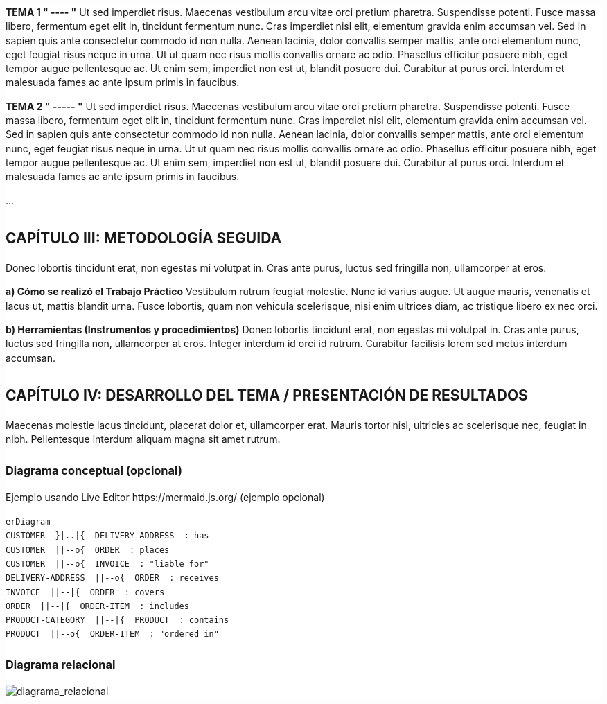 **TEMA 1 " ---- "** 
Ut sed imperdiet risus. Maecenas vestibulum arcu vitae orci pretium pharetra. Suspendisse potenti. Fusce massa libero, fermentum eget elit in, tincidunt fermentum nunc. Cras imperdiet nisl elit, elementum gravida enim accumsan vel. Sed in sapien quis ante consectetur commodo id non nulla. Aenean lacinia, dolor convallis semper mattis, ante orci elementum nunc, eget feugiat risus neque in urna. Ut ut quam nec risus mollis convallis ornare ac odio. Phasellus efficitur posuere nibh, eget tempor augue pellentesque ac. Ut enim sem, imperdiet non est ut, blandit posuere dui. Curabitur at purus orci. Interdum et malesuada fames ac ante ipsum primis in faucibus.


**TEMA 2 " ----- "** 
Ut sed imperdiet risus. Maecenas vestibulum arcu vitae orci pretium pharetra. Suspendisse potenti. Fusce massa libero, fermentum eget elit in, tincidunt fermentum nunc. Cras imperdiet nisl elit, elementum gravida enim accumsan vel. Sed in sapien quis ante consectetur commodo id non nulla. Aenean lacinia, dolor convallis semper mattis, ante orci elementum nunc, eget feugiat risus neque in urna. Ut ut quam nec risus mollis convallis ornare ac odio. Phasellus efficitur posuere nibh, eget tempor augue pellentesque ac. Ut enim sem, imperdiet non est ut, blandit posuere dui. Curabitur at purus orci. Interdum et malesuada fames ac ante ipsum primis in faucibus.

...

## CAPÍTULO III: METODOLOGÍA SEGUIDA 

Donec lobortis tincidunt erat, non egestas mi volutpat in. Cras ante purus, luctus sed fringilla non, ullamcorper at eros.

 **a) Cómo se realizó el Trabajo Práctico**
Vestibulum rutrum feugiat molestie. Nunc id varius augue. Ut augue mauris, venenatis et lacus ut, mattis blandit urna. Fusce lobortis, quam non vehicula scelerisque, nisi enim ultrices diam, ac tristique libero ex nec orci.

 **b) Herramientas (Instrumentos y procedimientos)**
Donec lobortis tincidunt erat, non egestas mi volutpat in. Cras ante purus, luctus sed fringilla non, ullamcorper at eros. Integer interdum id orci id rutrum. Curabitur facilisis lorem sed metus interdum accumsan. 


## CAPÍTULO IV: DESARROLLO DEL TEMA / PRESENTACIÓN DE RESULTADOS 

Maecenas molestie lacus tincidunt, placerat dolor et, ullamcorper erat. Mauris tortor nisl, ultricies ac scelerisque nec, feugiat in nibh. Pellentesque interdum aliquam magna sit amet rutrum. 



### Diagrama conceptual (opcional)
Ejemplo usando Live Editor https://mermaid.js.org/ (ejemplo opcional)
```mermaid
erDiagram
CUSTOMER  }|..|{  DELIVERY-ADDRESS  : has
CUSTOMER  ||--o{  ORDER  : places
CUSTOMER  ||--o{  INVOICE  : "liable for"
DELIVERY-ADDRESS  ||--o{  ORDER  : receives
INVOICE  ||--|{  ORDER  : covers
ORDER  ||--|{  ORDER-ITEM  : includes
PRODUCT-CATEGORY  ||--|{  PRODUCT  : contains
PRODUCT  ||--o{  ORDER-ITEM  : "ordered in"
```
### Diagrama relacional
![diagrama_relacional](https://github.com/dovillegas/basesdatos_proyecto_estudio/blob/main/doc/image_relational.png)
